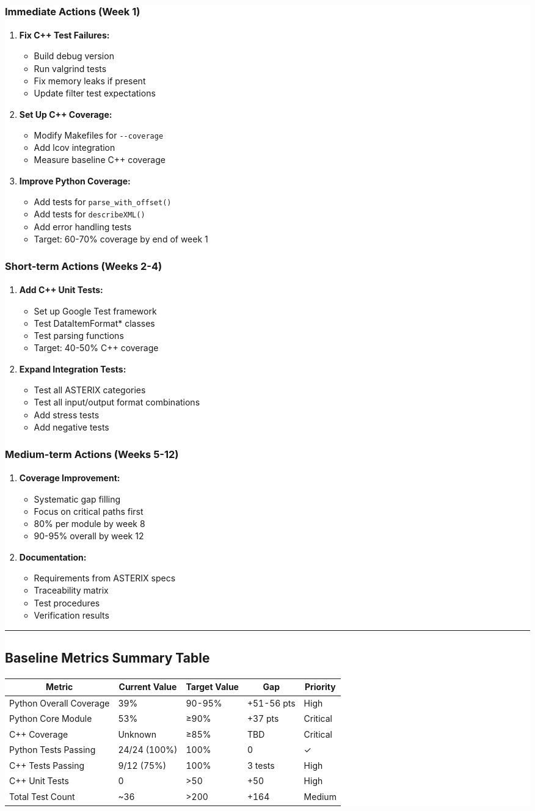### Immediate Actions (Week 1)

1. **Fix C++ Test Failures:**
   - Build debug version
   - Run valgrind tests
   - Fix memory leaks if present
   - Update filter test expectations

2. **Set Up C++ Coverage:**
   - Modify Makefiles for `--coverage`
   - Add lcov integration
   - Measure baseline C++ coverage

3. **Improve Python Coverage:**
   - Add tests for `parse_with_offset()`
   - Add tests for `describeXML()`
   - Add error handling tests
   - Target: 60-70% coverage by end of week 1

### Short-term Actions (Weeks 2-4)

1. **Add C++ Unit Tests:**
   - Set up Google Test framework
   - Test DataItemFormat* classes
   - Test parsing functions
   - Target: 40-50% C++ coverage

2. **Expand Integration Tests:**
   - Test all ASTERIX categories
   - Test all input/output format combinations
   - Add stress tests
   - Add negative tests

### Medium-term Actions (Weeks 5-12)

1. **Coverage Improvement:**
   - Systematic gap filling
   - Focus on critical paths first
   - 80% per module by week 8
   - 90-95% overall by week 12

2. **Documentation:**
   - Requirements from ASTERIX specs
   - Traceability matrix
   - Test procedures
   - Verification results

---

## Baseline Metrics Summary Table

| Metric | Current Value | Target Value | Gap | Priority |
|--------|---------------|--------------|-----|----------|
| Python Overall Coverage | 39% | 90-95% | +51-56 pts | High |
| Python Core Module | 53% | ≥90% | +37 pts | Critical |
| C++ Coverage | Unknown | ≥85% | TBD | Critical |
| Python Tests Passing | 24/24 (100%) | 100% | 0 | ✓ |
| C++ Tests Passing | 9/12 (75%) | 100% | 3 tests | High |
| C++ Unit Tests | 0 | >50 | +50 | High |
| Total Test Count | ~36 | >200 | +164 | Medium |
